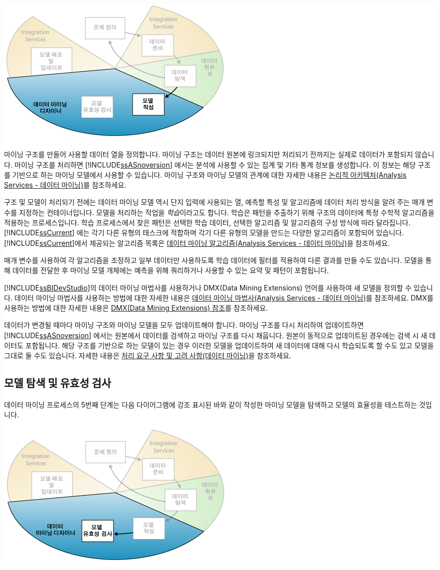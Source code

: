  ![데이터 마이닝 4단계: 마이닝 모델 구축](../../analysis-services/data-mining/media/dmprocess-building.gif "데이터 마이닝 4단계: 마이닝 모델 구축")  
  
 마이닝 구조를 만들어 사용할 데이터 열을 정의합니다. 마이닝 구조는 데이터 원본에 링크되지만 처리되기 전까지는 실제로 데이터가 포함되지 않습니다. 마이닝 구조를 처리하면 [!INCLUDE[ssASnoversion](../../includes/ssasnoversion-md.md)] 에서는 분석에 사용할 수 있는 집계 및 기타 통계 정보를 생성합니다. 이 정보는 해당 구조를 기반으로 하는 마이닝 모델에서 사용할 수 있습니다. 마이닝 구조와 마이닝 모델의 관계에 대한 자세한 내용은 [논리적 아키텍처&#40;Analysis Services - 데이터 마이닝&#41;](../../analysis-services/data-mining/logical-architecture-analysis-services-data-mining.md)를 참조하세요.  
  
 구조 및 모델이 처리되기 전에는 데이터 마이닝 모델 역시 단지 입력에 사용되는 열, 예측할 특성 및 알고리즘에 데이터 처리 방식을 알려 주는 매개 변수를 지정하는 컨테이너입니다. 모델을 처리하는 작업을 *학습*이라고도 합니다. 학습은 패턴을 추출하기 위해 구조의 데이터에 특정 수학적 알고리즘을 적용하는 프로세스입니다. 학습 프로세스에서 찾은 패턴은 선택한 학습 데이터, 선택한 알고리즘 및 알고리즘의 구성 방식에 따라 달라집니다. [!INCLUDE[ssCurrent](../../includes/sscurrent-md.md)] 에는 각기 다른 유형의 태스크에 적합하며 각기 다른 유형의 모델을 만드는 다양한 알고리즘이 포함되어 있습니다. [!INCLUDE[ssCurrent](../../includes/sscurrent-md.md)]에서 제공되는 알고리즘 목록은 [데이터 마이닝 알고리즘&#40;Analysis Services - 데이터 마이닝&#41;](../../analysis-services/data-mining/data-mining-algorithms-analysis-services-data-mining.md)을 참조하세요.  
  
 매개 변수를 사용하여 각 알고리즘을 조정하고 일부 데이터만 사용하도록 학습 데이터에 필터를 적용하여 다른 결과를 만들 수도 있습니다. 모델을 통해 데이터를 전달한 후 마이닝 모델 개체에는 예측을 위해 쿼리하거나 사용할 수 있는 요약 및 패턴이 포함됩니다.  
  
 [!INCLUDE[ssBIDevStudio](../../includes/ssbidevstudio-md.md)]의 데이터 마이닝 마법사를 사용하거나 DMX(Data Mining Extensions) 언어를 사용하여 새 모델을 정의할 수 있습니다. 데이터 마이닝 마법사를 사용하는 방법에 대한 자세한 내용은 [데이터 마이닝 마법사&#40;Analysis Services - 데이터 마이닝&#41;](../../analysis-services/data-mining/data-mining-wizard-analysis-services-data-mining.md)를 참조하세요. DMX를 사용하는 방법에 대한 자세한 내용은 [DMX&#40;Data Mining Extensions&#41; 참조](../../dmx/data-mining-extensions-dmx-reference.md)를 참조하세요.  
  
 데이터가 변경될 때마다 마이닝 구조와 마이닝 모델을 모두 업데이트해야 합니다. 마이닝 구조를 다시 처리하여 업데이트하면 [!INCLUDE[ssASnoversion](../../includes/ssasnoversion-md.md)] 에서는 원본에서 데이터를 검색하고 마이닝 구조를 다시 채웁니다. 원본이 동적으로 업데이트된 경우에는 검색 시 새 데이터도 포함됩니다. 해당 구조를 기반으로 하는 모델이 있는 경우 이러한 모델을 업데이트하여 새 데이터에 대해 다시 학습되도록 할 수도 있고 모델을 그대로 둘 수도 있습니다. 자세한 내용은 [처리 요구 사항 및 고려 사항&#40;데이터 마이닝&#41;](../../analysis-services/data-mining/processing-requirements-and-considerations-data-mining.md)을 참조하세요.  
  
##  <a name="ValidatingModels"></a> 모델 탐색 및 유효성 검사  
 데이터 마이닝 프로세스의 5번째 단계는 다음 다이어그램에 강조 표시된 바와 같이 작성한 마이닝 모델을 탐색하고 모델의 효율성을 테스트하는 것입니다.  
  
 ![데이터 마이닝 5단계: 마이닝 모델 유효성 검사](../../analysis-services/data-mining/media/dmprocess-validating.gif "데이터 마이닝 5단계: 마이닝 모델 유효성 검사")  
  